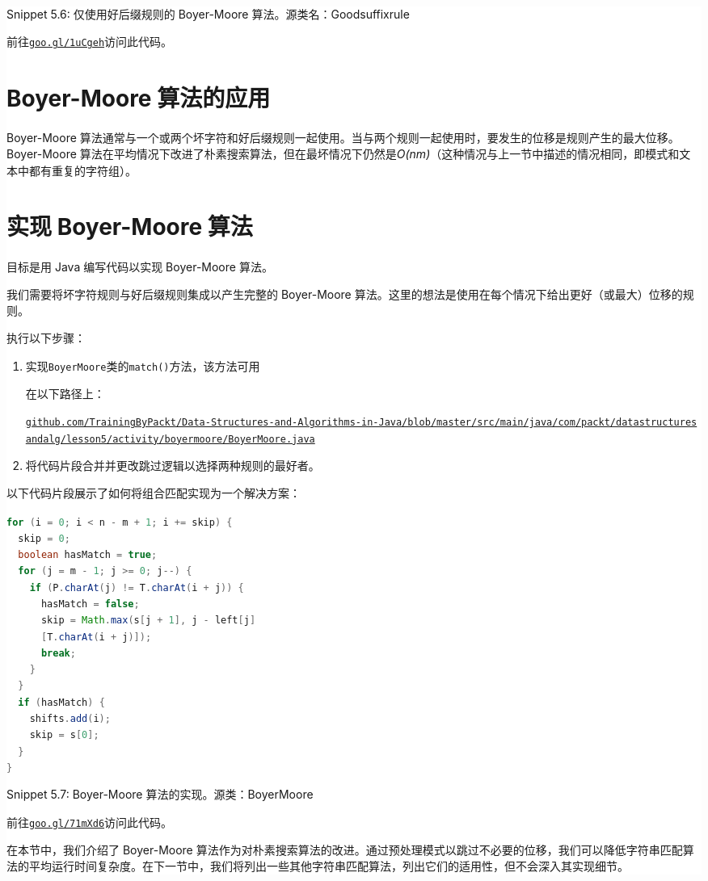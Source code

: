 Snippet 5.6: 仅使用好后缀规则的 Boyer-Moore 算法。源类名：Goodsuffixrule

前往[`goo.gl/1uCgeh`](https://goo.gl/1uCgeh)访问此代码。

# Boyer-Moore 算法的应用

Boyer-Moore 算法通常与一个或两个坏字符和好后缀规则一起使用。当与两个规则一起使用时，要发生的位移是规则产生的最大位移。Boyer-Moore 算法在平均情况下改进了朴素搜索算法，但在最坏情况下仍然是*O(nm)*（这种情况与上一节中描述的情况相同，即模式和文本中都有重复的字符组）。

# 实现 Boyer-Moore 算法

目标是用 Java 编写代码以实现 Boyer-Moore 算法。

我们需要将坏字符规则与好后缀规则集成以产生完整的 Boyer-Moore 算法。这里的想法是使用在每个情况下给出更好（或最大）位移的规则。

执行以下步骤：

1.  实现`BoyerMoore`类的`match()`方法，该方法可用

    在以下路径上：

    [`github.com/TrainingByPackt/Data-Structures-and-Algorithms-in-Java/blob/master/src/main/java/com/packt/datastructuresandalg/lesson5/activity/boyermoore/BoyerMoore.java`](https://github.com/TrainingByPackt/Data-Structures-and-Algorithms-in-Java/blob/master/src/main/java/com/packt/datastructuresandalg/lesson5/activity/boyermoore/BoyerMoore.java)

1.  将代码片段合并并更改跳过逻辑以选择两种规则的最好者。

以下代码片段展示了如何将组合匹配实现为一个解决方案：

```java
for (i = 0; i < n - m + 1; i += skip) {
  skip = 0;
  boolean hasMatch = true;
  for (j = m - 1; j >= 0; j--) {
    if (P.charAt(j) != T.charAt(i + j)) {
      hasMatch = false;
      skip = Math.max(s[j + 1], j - left[j]
      [T.charAt(i + j)]);
      break;
    }
  }
  if (hasMatch) {
    shifts.add(i);
    skip = s[0];
  } 
}  
```

Snippet 5.7: Boyer-Moore 算法的实现。源类：BoyerMoore

前往[`goo.gl/71mXd6`](https://goo.gl/71mXd6)访问此代码。

在本节中，我们介绍了 Boyer-Moore 算法作为对朴素搜索算法的改进。通过预处理模式以跳过不必要的位移，我们可以降低字符串匹配算法的平均运行时间复杂度。在下一节中，我们将列出一些其他字符串匹配算法，列出它们的适用性，但不会深入其实现细节。
